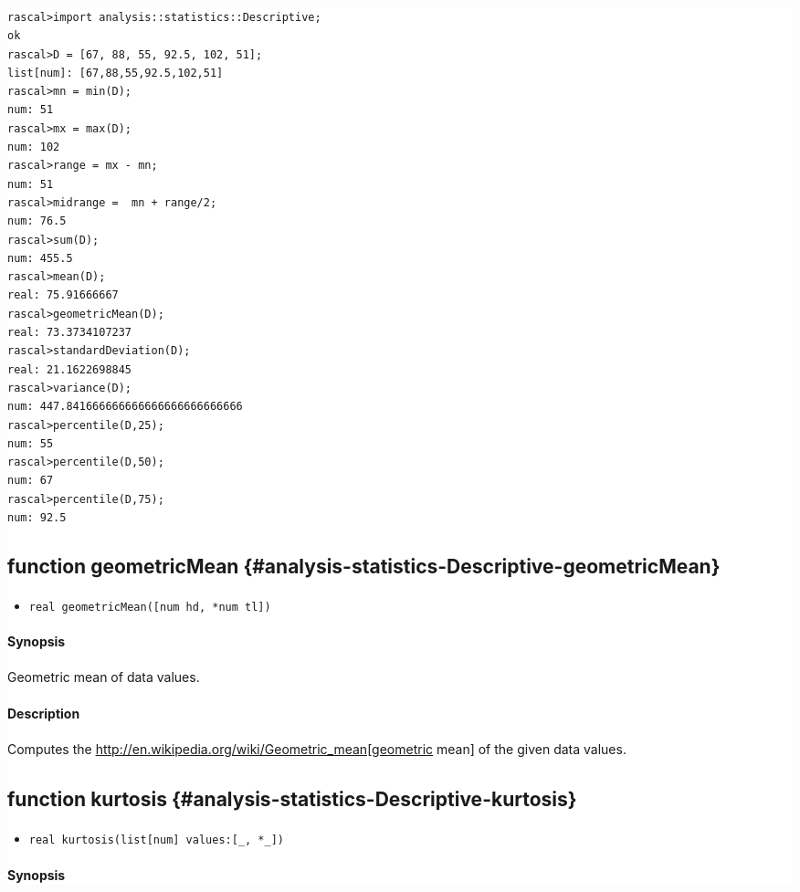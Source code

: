 
```rascal-shell
rascal>import analysis::statistics::Descriptive;
ok
rascal>D = [67, 88, 55, 92.5, 102, 51];
list[num]: [67,88,55,92.5,102,51]
rascal>mn = min(D);
num: 51
rascal>mx = max(D);
num: 102
rascal>range = mx - mn;
num: 51
rascal>midrange =  mn + range/2;
num: 76.5
rascal>sum(D);
num: 455.5
rascal>mean(D);
real: 75.91666667
rascal>geometricMean(D);
real: 73.3734107237
rascal>standardDeviation(D);
real: 21.1622698845
rascal>variance(D);
num: 447.841666666666666666666666666
rascal>percentile(D,25);
num: 55
rascal>percentile(D,50);
num: 67
rascal>percentile(D,75);
num: 92.5
```


## function geometricMean {#analysis-statistics-Descriptive-geometricMean}

* ``real geometricMean([num hd, *num tl])``


#### Synopsis

Geometric mean of data values.

#### Description

Computes the http://en.wikipedia.org/wiki/Geometric_mean[geometric mean] of the given data values.

## function kurtosis {#analysis-statistics-Descriptive-kurtosis}

* ``real kurtosis(list[num] values:[_, *_])``


#### Synopsis
